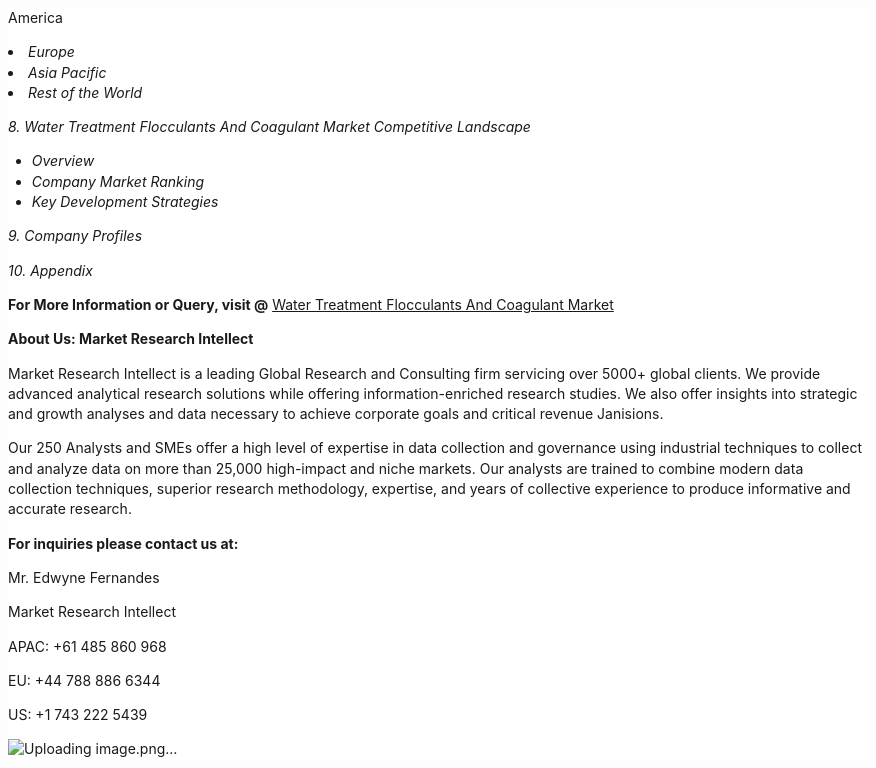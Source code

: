 America</span></em></li><li><em><span class="">Europe</span></em></li><li><em><span class="">Asia Pacific</span></em></li><li><em><span class="">Rest of the World</span></em></li></ul><p><em><span class="font-[700]">8. Water Treatment Flocculants And Coagulant Market Competitive Landscape</span></em></p><ul><li><em><span class="">Overview</span></em></li><li><em><span class="">Company Market Ranking</span></em></li><li><em><span class="">Key Development Strategies</span></em></li></ul><p><em><span class="font-[700]">9. Company Profiles</span></em></p><p><em><span class="font-[700]">10. Appendix</span></em></p><p><span class="font-[700]"><strong>For More Information or Query, visit&nbsp;@</strong>&nbsp;</span><span class="font-[700]"><a href="https://www.marketresearchintellect.com/product/global-water-treatment-flocculants-and-coagulant-market/?utm_source=Linkedin&utm_medium=019" target="_blank" data-tracking-control-name="article-ssr-frontend-pulse_little-text-block" data-tracking-will-navigate="" data-test-link="">Water Treatment Flocculants And Coagulant Market</a></span></p><p><strong><span class="font-[700]">About Us: Market Research Intellect</span></strong></p><p><span class="">Market Research Intellect is a leading Global Research and Consulting firm servicing over 5000+ global clients. We provide advanced analytical research solutions while offering information-enriched research studies.&nbsp;</span>We also offer insights into strategic and growth analyses and data necessary to achieve corporate goals and critical revenue Janisions.</p><p><span class="">Our 250 Analysts and SMEs offer a high level of expertise in data collection and governance using industrial techniques to collect and analyze data on more than 25,000 high-impact and niche markets. Our analysts are trained to combine modern data collection techniques, superior research methodology, expertise, and years of collective experience to produce informative and accurate research.</span></p><p><strong>For inquiries please contact us at:</strong></p><p>Mr. Edwyne Fernandes</p><p>Market Research Intellect</p><p>APAC: +61 485 860 968</p><p>EU: +44 788 886 6344</p><p>US: +1 743 222 5439</p>
![Uploading image.png…]()
